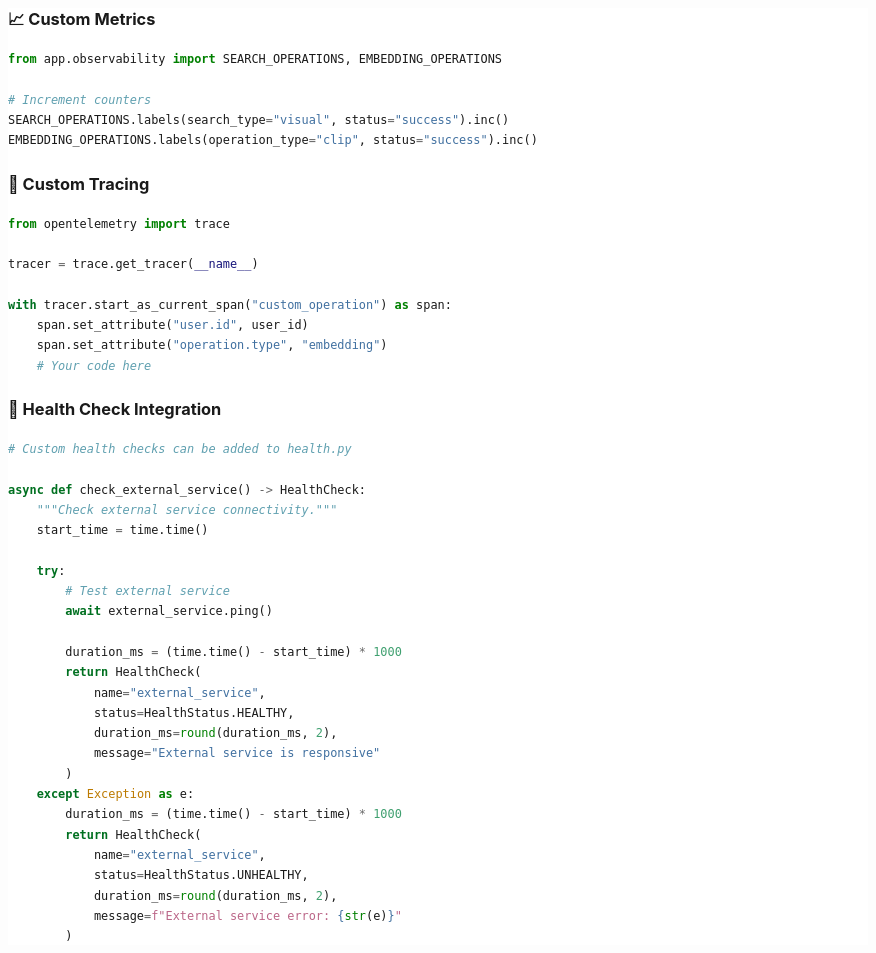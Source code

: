 ### 📈 Custom Metrics

```python
from app.observability import SEARCH_OPERATIONS, EMBEDDING_OPERATIONS

# Increment counters
SEARCH_OPERATIONS.labels(search_type="visual", status="success").inc()
EMBEDDING_OPERATIONS.labels(operation_type="clip", status="success").inc()
```

### 🎯 Custom Tracing

```python
from opentelemetry import trace

tracer = trace.get_tracer(__name__)

with tracer.start_as_current_span("custom_operation") as span:
    span.set_attribute("user.id", user_id)
    span.set_attribute("operation.type", "embedding")
    # Your code here
```

### 🏥 Health Check Integration

```python
# Custom health checks can be added to health.py

async def check_external_service() -> HealthCheck:
    """Check external service connectivity."""
    start_time = time.time()

    try:
        # Test external service
        await external_service.ping()

        duration_ms = (time.time() - start_time) * 1000
        return HealthCheck(
            name="external_service",
            status=HealthStatus.HEALTHY,
            duration_ms=round(duration_ms, 2),
            message="External service is responsive"
        )
    except Exception as e:
        duration_ms = (time.time() - start_time) * 1000
        return HealthCheck(
            name="external_service",
            status=HealthStatus.UNHEALTHY,
            duration_ms=round(duration_ms, 2),
            message=f"External service error: {str(e)}"
        )
```
